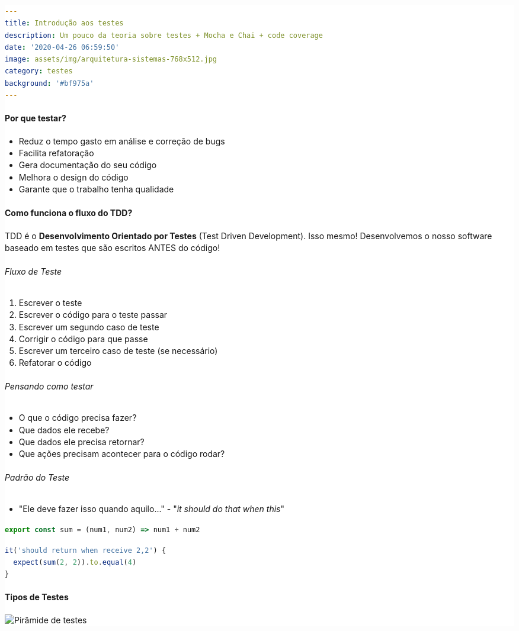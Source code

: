 ```yaml
---
title: Introdução aos testes
description: Um pouco da teoria sobre testes + Mocha e Chai + code coverage
date: '2020-04-26 06:59:50'
image: assets/img/arquitetura-sistemas-768x512.jpg
category: testes
background: '#bf975a'
---
```

#### Por que testar?

* Reduz o tempo gasto em análise e correção de bugs
* Facilita refatoração
* Gera documentação do seu código 
* Melhora o design do código
* Garante que o trabalho tenha qualidade

#### Como funciona o fluxo do TDD?

TDD é o **Desenvolvimento Orientado por Testes** (Test Driven Development). Isso mesmo! Desenvolvemos o nosso software baseado em testes que são escritos ANTES do código!

###### Fluxo de Teste

1. Escrever o teste
2. Escrever o código para o teste passar
3. Escrever um segundo caso de teste
4. Corrigir o código para que passe
5. Escrever um terceiro caso de teste (se necessário)
6. Refatorar o código

###### Pensando como testar

* O que o código precisa fazer?
* Que dados ele recebe?
* Que dados ele precisa retornar?
* Que ações precisam acontecer para o código rodar?

###### Padrão do Teste

* "Ele deve fazer isso quando aquilo..." - "*it should do that when this*"

```javascript
export const sum = (num1, num2) => num1 + num2
```

```javascript
it('should return when receive 2,2') {
  expect(sum(2, 2)).to.equal(4)
}
```

#### Tipos de Testes

![Pirâmide de testes](assets/img/opsa.png "Pirâmide de testes")
